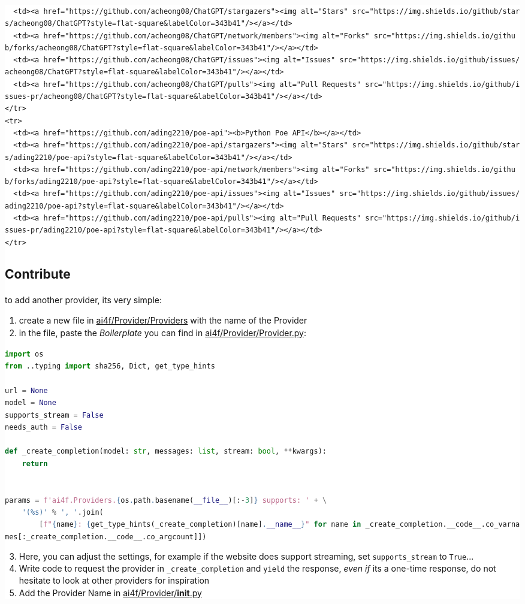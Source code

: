       <td><a href="https://github.com/acheong08/ChatGPT/stargazers"><img alt="Stars" src="https://img.shields.io/github/stars/acheong08/ChatGPT?style=flat-square&labelColor=343b41"/></a></td>
      <td><a href="https://github.com/acheong08/ChatGPT/network/members"><img alt="Forks" src="https://img.shields.io/github/forks/acheong08/ChatGPT?style=flat-square&labelColor=343b41"/></a></td>
      <td><a href="https://github.com/acheong08/ChatGPT/issues"><img alt="Issues" src="https://img.shields.io/github/issues/acheong08/ChatGPT?style=flat-square&labelColor=343b41"/></a></td>
      <td><a href="https://github.com/acheong08/ChatGPT/pulls"><img alt="Pull Requests" src="https://img.shields.io/github/issues-pr/acheong08/ChatGPT?style=flat-square&labelColor=343b41"/></a></td>
    </tr>
    <tr>
      <td><a href="https://github.com/ading2210/poe-api"><b>Python Poe API</b></a></td>
      <td><a href="https://github.com/ading2210/poe-api/stargazers"><img alt="Stars" src="https://img.shields.io/github/stars/ading2210/poe-api?style=flat-square&labelColor=343b41"/></a></td>
      <td><a href="https://github.com/ading2210/poe-api/network/members"><img alt="Forks" src="https://img.shields.io/github/forks/ading2210/poe-api?style=flat-square&labelColor=343b41"/></a></td>
      <td><a href="https://github.com/ading2210/poe-api/issues"><img alt="Issues" src="https://img.shields.io/github/issues/ading2210/poe-api?style=flat-square&labelColor=343b41"/></a></td>
      <td><a href="https://github.com/ading2210/poe-api/pulls"><img alt="Pull Requests" src="https://img.shields.io/github/issues-pr/ading2210/poe-api?style=flat-square&labelColor=343b41"/></a></td>
    </tr>
  </tbody>
</table>

## Contribute

to add another provider, its very simple:
1. create a new file in [ai4f/Provider/Providers](./ai4f/Provider/Providers) with the name of the Provider
2. in the file, paste the *Boilerplate* you can find in [ai4f/Provider/Provider.py](./ai4f/Provider/Provider.py): 

```py
import os
from ..typing import sha256, Dict, get_type_hints

url = None
model = None
supports_stream = False
needs_auth = False

def _create_completion(model: str, messages: list, stream: bool, **kwargs):
    return


params = f'ai4f.Providers.{os.path.basename(__file__)[:-3]} supports: ' + \
    '(%s)' % ', '.join(
        [f"{name}: {get_type_hints(_create_completion)[name].__name__}" for name in _create_completion.__code__.co_varnames[:_create_completion.__code__.co_argcount]])

```

3. Here, you can adjust the settings, for example if the website does support streaming, set `supports_stream` to `True`...
4. Write code to request the provider in `_create_completion` and `yield` the response, *even if* its a one-time response, do not hesitate to look at other providers for inspiration
5. Add the Provider Name in [ai4f/Provider/__init__.py](./ai4f/Provider/__init__.py)
